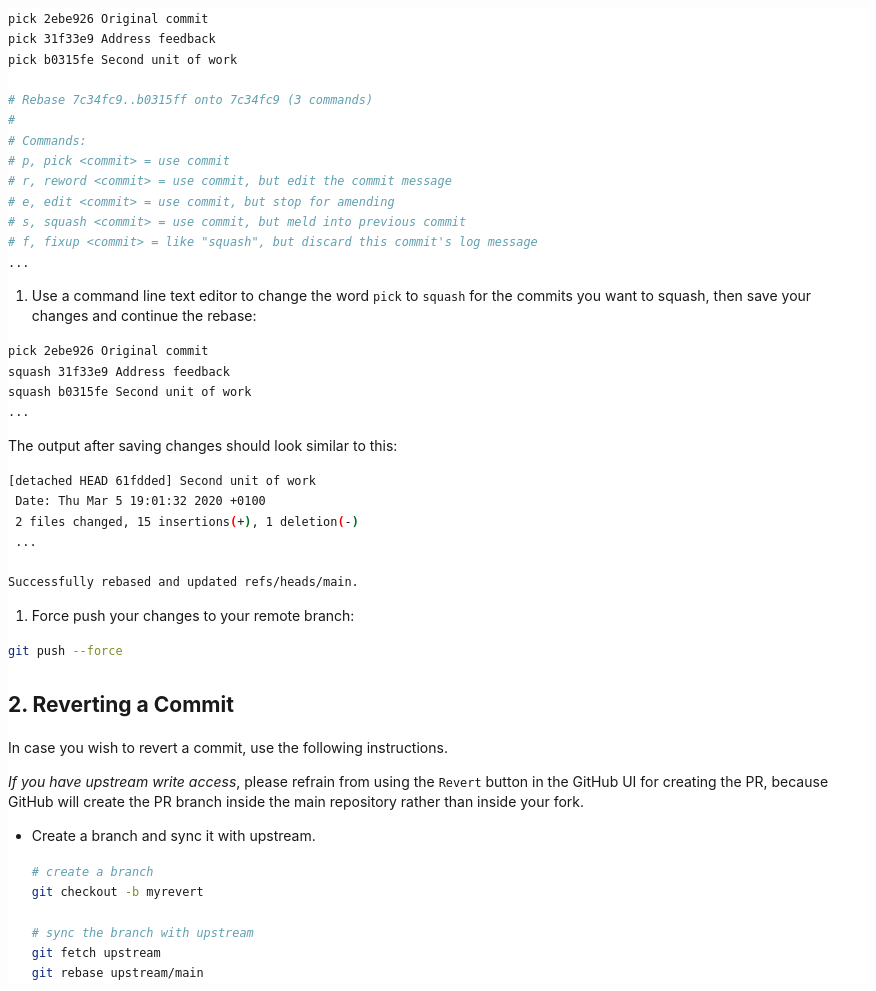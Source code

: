   ```bash
  pick 2ebe926 Original commit
  pick 31f33e9 Address feedback
  pick b0315fe Second unit of work

  # Rebase 7c34fc9..b0315ff onto 7c34fc9 (3 commands)
  #
  # Commands:
  # p, pick <commit> = use commit
  # r, reword <commit> = use commit, but edit the commit message
  # e, edit <commit> = use commit, but stop for amending
  # s, squash <commit> = use commit, but meld into previous commit
  # f, fixup <commit> = like "squash", but discard this commit's log message
  ...
  ```

1. Use a command line text editor to change the word `pick` to `squash` for the commits you want to squash, then save your changes and continue the rebase:

  ```bash
  pick 2ebe926 Original commit
  squash 31f33e9 Address feedback
  squash b0315fe Second unit of work
  ...
  ```

  The output after saving changes should look similar to this:

  ```bash
  [detached HEAD 61fdded] Second unit of work
   Date: Thu Mar 5 19:01:32 2020 +0100
   2 files changed, 15 insertions(+), 1 deletion(-)
   ...

  Successfully rebased and updated refs/heads/main.
  ```

1. Force push your changes to your remote branch:

  ```bash
  git push --force
  ```

## 2. Reverting a Commit

In case you wish to revert a commit, use the following instructions.

_If you have upstream write access_, please refrain from using the `Revert` button in the GitHub UI for creating the PR, because GitHub will create the PR branch inside the main repository rather than inside your fork.

- Create a branch and sync it with upstream.

  ```bash
  # create a branch
  git checkout -b myrevert

  # sync the branch with upstream
  git fetch upstream
  git rebase upstream/main
  ```
